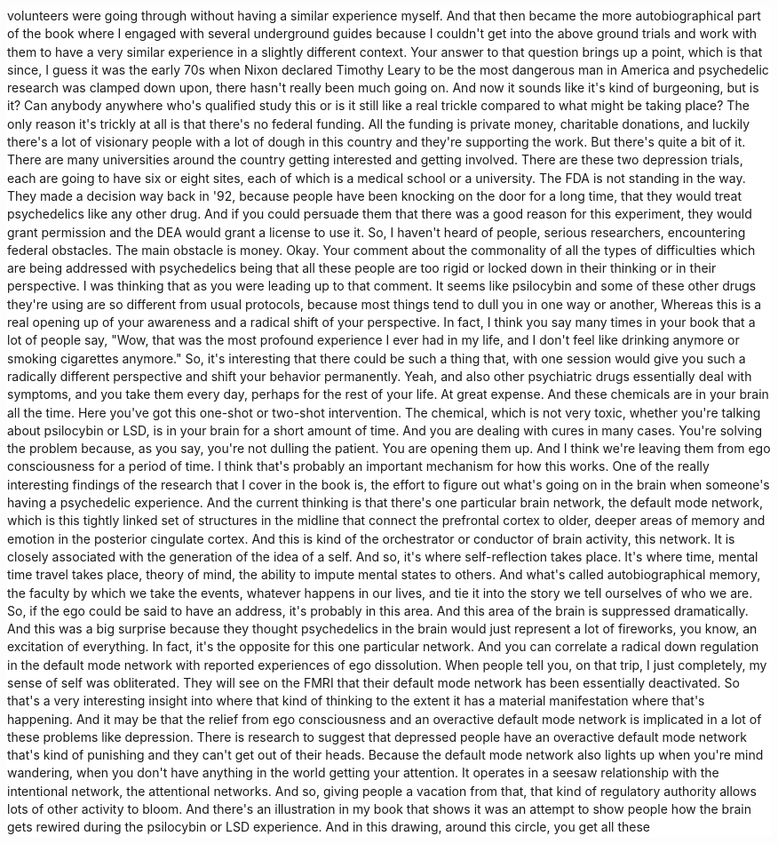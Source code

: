 volunteers were going through without having a similar experience myself. And that then became the more autobiographical part of the book where I engaged with several underground guides because I couldn't get into the above ground trials and work with them to have a very similar experience in a slightly different context. Your answer to that question brings up a point, which is that since, I guess it was the early 70s when Nixon declared Timothy Leary to be the most dangerous man in America and psychedelic research was clamped down upon, there hasn't really been much going on. And now it sounds like it's kind of burgeoning, but is it? Can anybody anywhere who's qualified study this or is it still like a real trickle compared to what might be taking place? The only reason it's trickly at all is that there's no federal funding. All the funding is private money, charitable donations, and luckily there's a lot of visionary people with a lot of dough in this country and they're supporting the work. But there's quite a bit of it. There are many universities around the country getting interested and getting involved. There are these two depression trials, each are going to have six or eight sites, each of which is a medical school or a university. The FDA is not standing in the way. They made a decision way back in '92, because people have been knocking on the door for a long time, that they would treat psychedelics like any other drug. And if you could persuade them that there was a good reason for this experiment, they would grant permission and the DEA would grant a license to use it. So, I haven't heard of people, serious researchers, encountering federal obstacles. The main obstacle is money. Okay. Your comment about the commonality of all the types of difficulties which are being addressed with psychedelics being that all these people are too rigid or locked down in their thinking or in their perspective. I was thinking that as you were leading up to that comment. It seems like psilocybin and some of these other drugs they're using are so different from usual protocols, because most things tend to dull you in one way or another, Whereas this is a real opening up of your awareness and a radical shift of your perspective. In fact, I think you say many times in your book that a lot of people say, "Wow, that was the most profound experience I ever had in my life, and I don't feel like drinking anymore or smoking cigarettes anymore." So, it's interesting that there could be such a thing that, with one session would give you such a radically different perspective and shift your behavior permanently. Yeah, and also other psychiatric drugs essentially deal with symptoms, and you take them every day, perhaps for the rest of your life. At great expense. And these chemicals are in your brain all the time. Here you've got this one-shot or two-shot intervention. The chemical, which is not very toxic, whether you're talking about psilocybin or LSD, is in your brain for a short amount of time. And you are dealing with cures in many cases. You're solving the problem because, as you say, you're not dulling the patient. You are opening them up. And I think we're leaving them from ego consciousness for a period of time. I think that's probably an important mechanism for how this works. One of the really interesting findings of the research that I cover in the book is, the effort to figure out what's going on in the brain when someone's having a psychedelic experience. And the current thinking is that there's one particular brain network, the default mode network, which is this tightly linked set of structures in the midline that connect the prefrontal cortex to older, deeper areas of memory and emotion in the posterior cingulate cortex. And this is kind of the orchestrator or conductor of brain activity, this network. It is closely associated with the generation of the idea of a self. And so, it's where self-reflection takes place. It's where time, mental time travel takes place, theory of mind, the ability to impute mental states to others. And what's called autobiographical memory, the faculty by which we take the events, whatever happens in our lives, and tie it into the story we tell ourselves of who we are. So, if the ego could be said to have an address, it's probably in this area. And this area of the brain is suppressed dramatically. And this was a big surprise because they thought psychedelics in the brain would just represent a lot of fireworks, you know, an excitation of everything. In fact, it's the opposite for this one particular network. And you can correlate a radical down regulation in the default mode network with reported experiences of ego dissolution. When people tell you, on that trip, I just completely, my sense of self was obliterated. They will see on the FMRI that their default mode network has been essentially deactivated. So that's a very interesting insight into where that kind of thinking to the extent it has a material manifestation where that's happening. And it may be that the relief from ego consciousness and an overactive default mode network is implicated in a lot of these problems like depression. There is research to suggest that depressed people have an overactive default mode network that's kind of punishing and they can't get out of their heads. Because the default mode network also lights up when you're mind wandering, when you don't have anything in the world getting your attention. It operates in a seesaw relationship with the intentional network, the attentional networks. And so, giving people a vacation from that, that kind of regulatory authority allows lots of other activity to bloom. And there's an illustration in my book that shows it was an attempt to show people how the brain gets rewired during the psilocybin or LSD experience. And in this drawing, around this circle, you get all these
